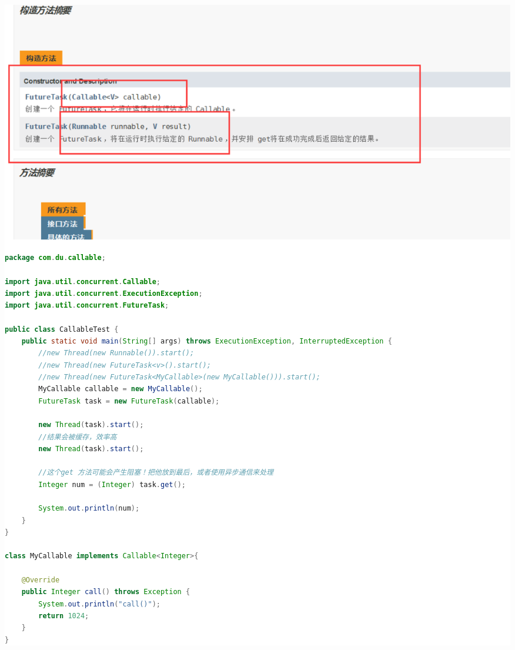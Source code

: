 ![image-20210501140933209](JUC并发编程.assets/image-20210501140933209.png)

```java
package com.du.callable;

import java.util.concurrent.Callable;
import java.util.concurrent.ExecutionException;
import java.util.concurrent.FutureTask;

public class CallableTest {
    public static void main(String[] args) throws ExecutionException, InterruptedException {
        //new Thread(new Runnable()).start();
        //new Thread(new FutureTask<v>().start();
        //new Thread(new FutureTask<MyCallable>(new MyCallable())).start();
        MyCallable callable = new MyCallable();
        FutureTask task = new FutureTask(callable);

        new Thread(task).start();
        //结果会被缓存，效率高
        new Thread(task).start();

        //这个get 方法可能会产生阻塞！把他放到最后，或者使用异步通信来处理
        Integer num = (Integer) task.get();

        System.out.println(num);
    }
}

class MyCallable implements Callable<Integer>{

    @Override
    public Integer call() throws Exception {
        System.out.println("call()");
        return 1024;
    }
}
```
